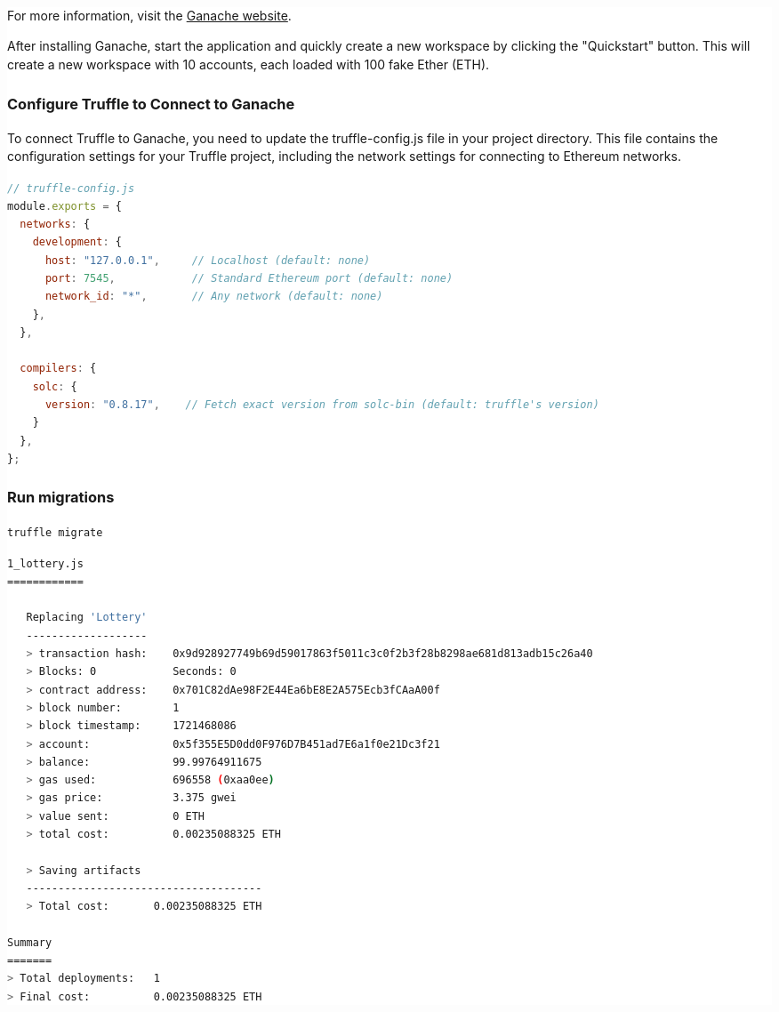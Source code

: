 For more information, visit the [Ganache website](https://archive.trufflesuite.com/ganache/).

After installing Ganache, start the application and quickly create a new workspace by clicking the "Quickstart" button. This will create a new workspace with 10 accounts, each loaded with 100 fake Ether (ETH).

### Configure Truffle to Connect to Ganache

To connect Truffle to Ganache, you need to update the truffle-config.js file in your project directory. This file contains the configuration settings for your Truffle project, including the network settings for connecting to Ethereum networks.

```javascript
// truffle-config.js
module.exports = {
  networks: {
    development: {
      host: "127.0.0.1",     // Localhost (default: none)
      port: 7545,            // Standard Ethereum port (default: none)
      network_id: "*",       // Any network (default: none)
    },
  },

  compilers: {
    solc: {
      version: "0.8.17",    // Fetch exact version from solc-bin (default: truffle's version)
    }
  },
};

```

### Run migrations

```bash
truffle migrate
```

```bash
1_lottery.js
============

   Replacing 'Lottery'
   -------------------
   > transaction hash:    0x9d928927749b69d59017863f5011c3c0f2b3f28b8298ae681d813adb15c26a40
   > Blocks: 0            Seconds: 0
   > contract address:    0x701C82dAe98F2E44Ea6bE8E2A575Ecb3fCAaA00f
   > block number:        1
   > block timestamp:     1721468086
   > account:             0x5f355E5D0dd0F976D7B451ad7E6a1f0e21Dc3f21
   > balance:             99.99764911675
   > gas used:            696558 (0xaa0ee)
   > gas price:           3.375 gwei
   > value sent:          0 ETH
   > total cost:          0.00235088325 ETH

   > Saving artifacts
   -------------------------------------
   > Total cost:       0.00235088325 ETH

Summary
=======
> Total deployments:   1
> Final cost:          0.00235088325 ETH


```
